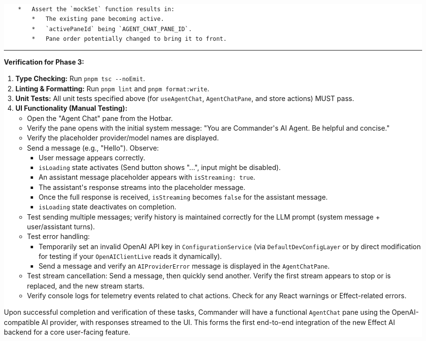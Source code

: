         *   Assert the `mockSet` function results in:
            *   The existing pane becoming active.
            *   `activePaneId` being `AGENT_CHAT_PANE_ID`.
            *   Pane order potentially changed to bring it to front.

---

**Verification for Phase 3:**

1.  **Type Checking:** Run `pnpm tsc --noEmit`.
2.  **Linting & Formatting:** Run `pnpm lint` and `pnpm format:write`.
3.  **Unit Tests:** All unit tests specified above (for `useAgentChat`, `AgentChatPane`, and store actions) MUST pass.
4.  **UI Functionality (Manual Testing):**
    *   Open the "Agent Chat" pane from the Hotbar.
    *   Verify the pane opens with the initial system message: "You are Commander's AI Agent. Be helpful and concise."
    *   Verify the placeholder provider/model names are displayed.
    *   Send a message (e.g., "Hello"). Observe:
        *   User message appears correctly.
        *   `isLoading` state activates (Send button shows "...", input might be disabled).
        *   An assistant message placeholder appears with `isStreaming: true`.
        *   The assistant's response streams into the placeholder message.
        *   Once the full response is received, `isStreaming` becomes `false` for the assistant message.
        *   `isLoading` state deactivates on completion.
    *   Test sending multiple messages; verify history is maintained correctly for the LLM prompt (system message + user/assistant turns).
    *   Test error handling:
        *   Temporarily set an invalid OpenAI API key in `ConfigurationService` (via `DefaultDevConfigLayer` or by direct modification for testing if your `OpenAIClientLive` reads it dynamically).
        *   Send a message and verify an `AIProviderError` message is displayed in the `AgentChatPane`.
    *   Test stream cancellation: Send a message, then quickly send another. Verify the first stream appears to stop or is replaced, and the new stream starts.
    *   Verify console logs for telemetry events related to chat actions. Check for any React warnings or Effect-related errors.

Upon successful completion and verification of these tasks, Commander will have a functional `AgentChat` pane using the OpenAI-compatible AI provider, with responses streamed to the UI. This forms the first end-to-end integration of the new Effect AI backend for a core user-facing feature.

```
